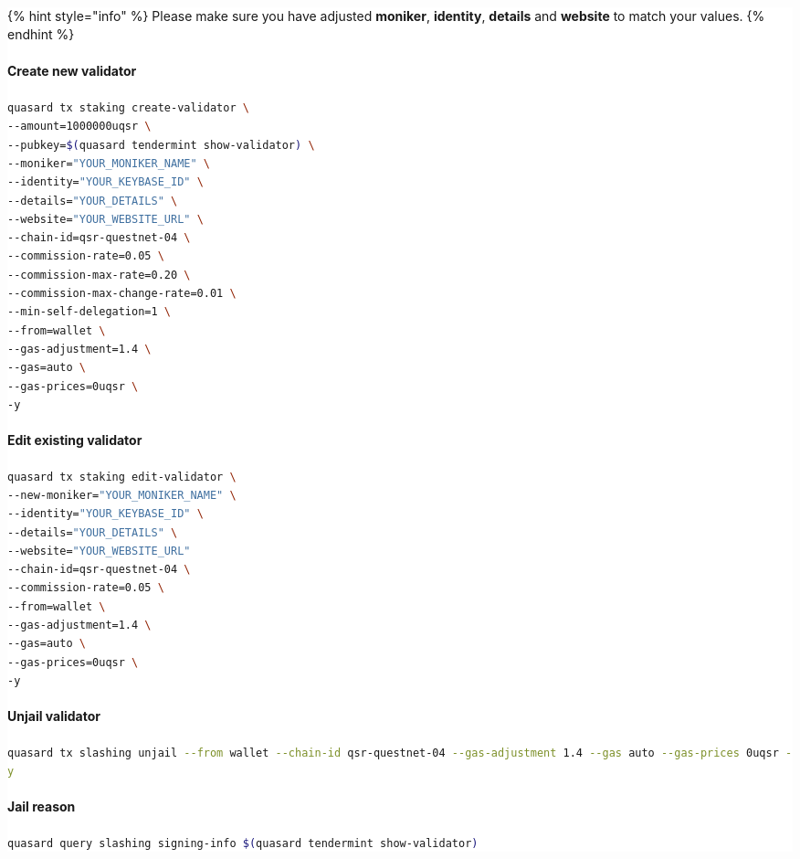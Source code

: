 {% hint style="info" %}
Please make sure you have adjusted **moniker**, **identity**, **details** and **website** to match your values.
{% endhint %}

#### Create new validator

```bash
quasard tx staking create-validator \
--amount=1000000uqsr \
--pubkey=$(quasard tendermint show-validator) \
--moniker="YOUR_MONIKER_NAME" \
--identity="YOUR_KEYBASE_ID" \
--details="YOUR_DETAILS" \
--website="YOUR_WEBSITE_URL" \
--chain-id=qsr-questnet-04 \
--commission-rate=0.05 \
--commission-max-rate=0.20 \
--commission-max-change-rate=0.01 \
--min-self-delegation=1 \
--from=wallet \
--gas-adjustment=1.4 \
--gas=auto \
--gas-prices=0uqsr \
-y
```

#### Edit existing validator

```bash
quasard tx staking edit-validator \
--new-moniker="YOUR_MONIKER_NAME" \
--identity="YOUR_KEYBASE_ID" \
--details="YOUR_DETAILS" \
--website="YOUR_WEBSITE_URL"
--chain-id=qsr-questnet-04 \
--commission-rate=0.05 \
--from=wallet \
--gas-adjustment=1.4 \
--gas=auto \
--gas-prices=0uqsr \
-y
```

#### Unjail validator

```bash
quasard tx slashing unjail --from wallet --chain-id qsr-questnet-04 --gas-adjustment 1.4 --gas auto --gas-prices 0uqsr -y
```

#### Jail reason

```bash
quasard query slashing signing-info $(quasard tendermint show-validator)
```
